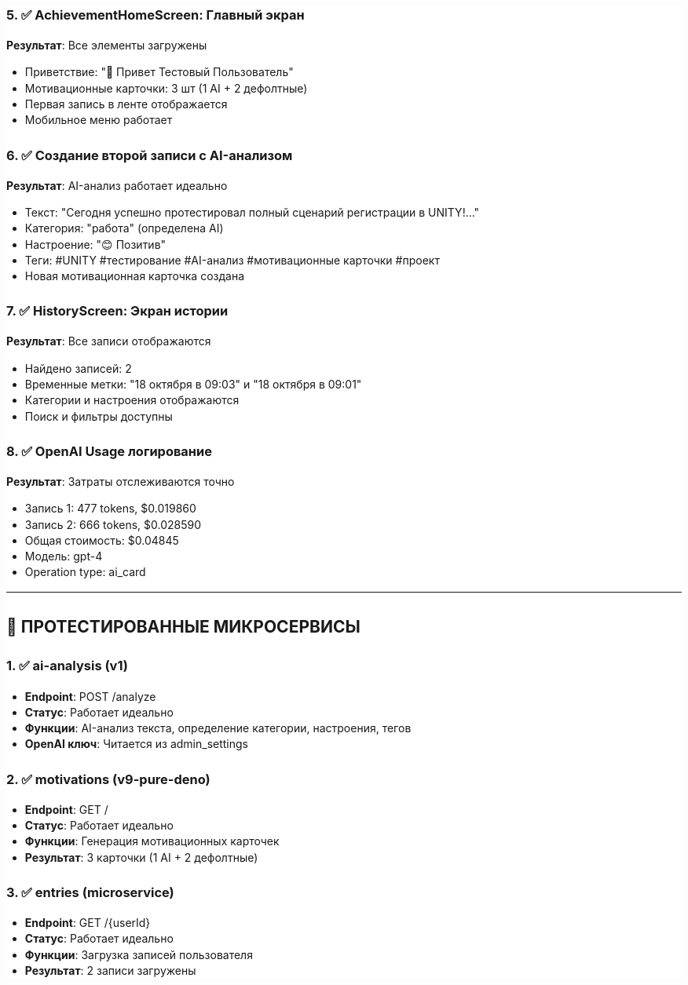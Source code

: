 ### 5. ✅ AchievementHomeScreen: Главный экран
**Результат**: Все элементы загружены
- Приветствие: "🙌 Привет Тестовый Пользователь"
- Мотивационные карточки: 3 шт (1 AI + 2 дефолтные)
- Первая запись в ленте отображается
- Мобильное меню работает

### 6. ✅ Создание второй записи с AI-анализом
**Результат**: AI-анализ работает идеально
- Текст: "Сегодня успешно протестировал полный сценарий регистрации в UNITY!..."
- Категория: "работа" (определена AI)
- Настроение: "😊 Позитив"
- Теги: #UNITY #тестирование #AI-анализ #мотивационные карточки #проект
- Новая мотивационная карточка создана

### 7. ✅ HistoryScreen: Экран истории
**Результат**: Все записи отображаются
- Найдено записей: 2
- Временные метки: "18 октября в 09:03" и "18 октября в 09:01"
- Категории и настроения отображаются
- Поиск и фильтры доступны

### 8. ✅ OpenAI Usage логирование
**Результат**: Затраты отслеживаются точно
- Запись 1: 477 tokens, $0.019860
- Запись 2: 666 tokens, $0.028590
- Общая стоимость: $0.04845
- Модель: gpt-4
- Operation type: ai_card

---

## 🔧 ПРОТЕСТИРОВАННЫЕ МИКРОСЕРВИСЫ

### 1. ✅ ai-analysis (v1)
- **Endpoint**: POST /analyze
- **Статус**: Работает идеально
- **Функции**: AI-анализ текста, определение категории, настроения, тегов
- **OpenAI ключ**: Читается из admin_settings

### 2. ✅ motivations (v9-pure-deno)
- **Endpoint**: GET /
- **Статус**: Работает идеально
- **Функции**: Генерация мотивационных карточек
- **Результат**: 3 карточки (1 AI + 2 дефолтные)

### 3. ✅ entries (microservice)
- **Endpoint**: GET /{userId}
- **Статус**: Работает идеально
- **Функции**: Загрузка записей пользователя
- **Результат**: 2 записи загружены
